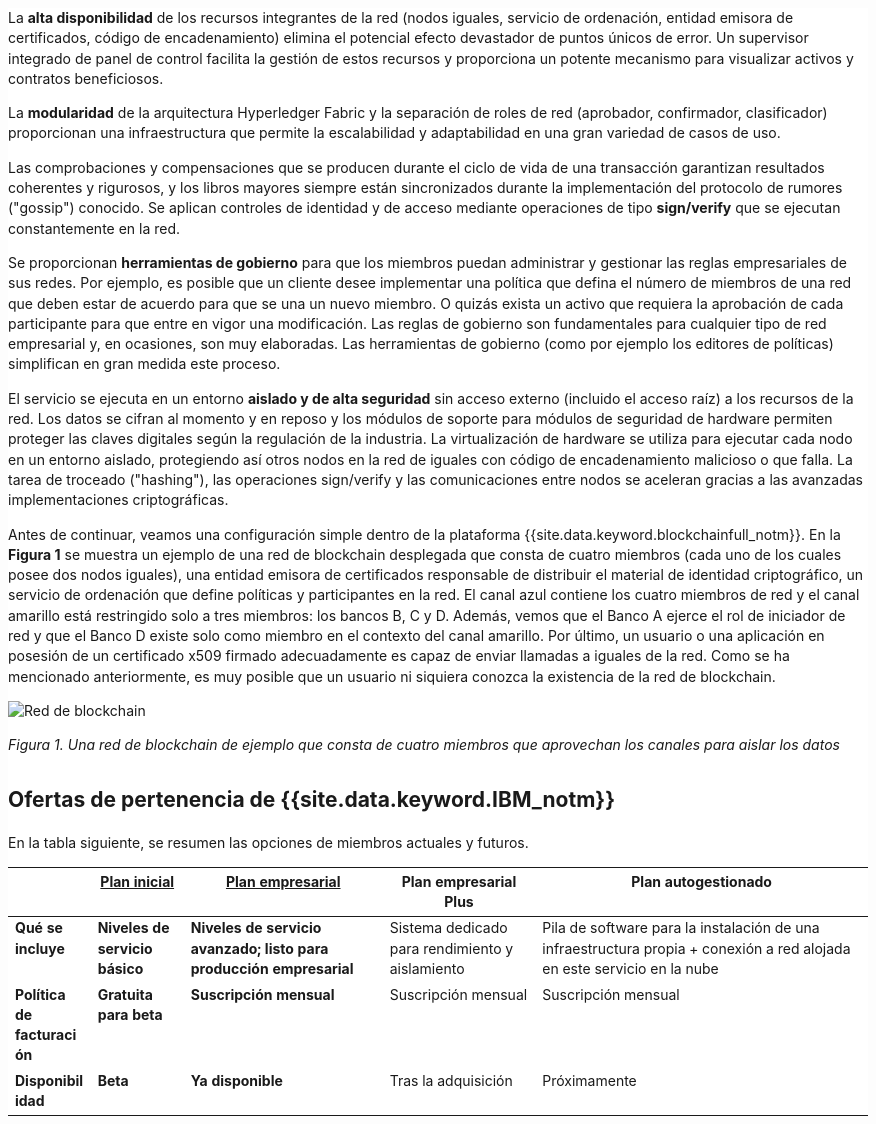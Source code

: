 La **alta disponibilidad** de los recursos integrantes de la red (nodos iguales, servicio de ordenación, entidad emisora de certificados, código de encadenamiento) elimina el potencial efecto devastador de puntos únicos de error. Un supervisor integrado de panel de control facilita la gestión de estos recursos y proporciona un potente mecanismo para visualizar activos y contratos beneficiosos.

La **modularidad** de la arquitectura Hyperledger Fabric y la separación de roles de red (aprobador, confirmador, clasificador) proporcionan una infraestructura que permite la escalabilidad y adaptabilidad en una gran variedad de casos de uso.

Las comprobaciones y compensaciones que se producen durante el ciclo de vida de una transacción garantizan resultados coherentes y rigurosos, y los libros mayores siempre están sincronizados durante la implementación del protocolo de rumores ("gossip") conocido. Se aplican controles de identidad y de acceso mediante operaciones de tipo **sign/verify** que se ejecutan constantemente en la red.  

Se proporcionan **herramientas de gobierno** para que los miembros puedan administrar y gestionar las reglas empresariales de sus redes. Por ejemplo, es posible que un cliente desee implementar una política que defina el número de miembros de una red que deben estar de acuerdo para que se una un nuevo miembro. O quizás exista un activo que requiera la aprobación de cada participante para que entre en vigor una modificación. Las reglas de gobierno son fundamentales para cualquier tipo de red empresarial y, en ocasiones, son muy elaboradas. Las herramientas de gobierno (como por ejemplo los editores de políticas) simplifican en gran medida este proceso.

El servicio se ejecuta en un entorno **aislado y de alta seguridad** sin acceso externo (incluido el acceso raíz) a los recursos de la red. Los datos se cifran al momento y en reposo y los módulos de soporte para módulos de seguridad de hardware permiten proteger las claves digitales según la regulación de la industria. La virtualización de hardware se utiliza para ejecutar cada nodo en un entorno aislado, protegiendo así otros nodos en la red de iguales con código de encadenamiento malicioso o que falla. La tarea de troceado ("hashing"), las operaciones sign/verify y las comunicaciones entre nodos se aceleran gracias a las avanzadas implementaciones criptográficas.

Antes de continuar, veamos una configuración simple dentro de la plataforma {{site.data.keyword.blockchainfull_notm}}.  En la **Figura 1** se muestra un ejemplo de una red de blockchain desplegada que consta de cuatro miembros (cada uno de los cuales posee dos nodos iguales), una entidad emisora de certificados responsable de distribuir el material de identidad criptográfico, un servicio de ordenación que define políticas y participantes en la red. El canal azul contiene los cuatro miembros de red y el canal amarillo está restringido solo a tres miembros: los bancos B, C y D. Además, vemos que el Banco A ejerce el rol de iniciador de red y que el Banco D existe solo como miembro en el contexto del canal amarillo. Por último, un usuario o una aplicación en posesión de un certificado x509 firmado adecuadamente es capaz de enviar llamadas a iguales de la red. Como se ha mencionado anteriormente, es muy posible que un usuario ni siquiera conozca la existencia de la red de blockchain.

![Red de blockchain](images/blockchain_network_2-01.png "Ejemplo de red de blockchain")

*Figura 1. Una red de blockchain de ejemplo que consta de cuatro miembros que aprovechan los canales para aislar los datos*

## Ofertas de pertenencia de {{site.data.keyword.IBM_notm}}

En la tabla siguiente, se resumen las opciones de miembros actuales y futuros.  

|       | [Plan inicial](starter_plan.html)      | [Plan empresarial](enterprise_plan.html)  | Plan empresarial Plus | Plan autogestionado
| ------------------------- |--------------------------|-----|-----|------|
| **Qué se incluye** | **Niveles de servicio básico** | **Niveles de servicio avanzado; listo para producción empresarial** | Sistema dedicado para rendimiento y aislamiento | Pila de software para la instalación de una infraestructura propia + conexión a red alojada en este servicio en la nube |
| **Política de facturación** | **Gratuita para beta** | **Suscripción mensual** | Suscripción mensual | Suscripción mensual |
| **Disponibilidad** | **Beta** | **Ya disponible** | Tras la adquisición | Próximamente |
